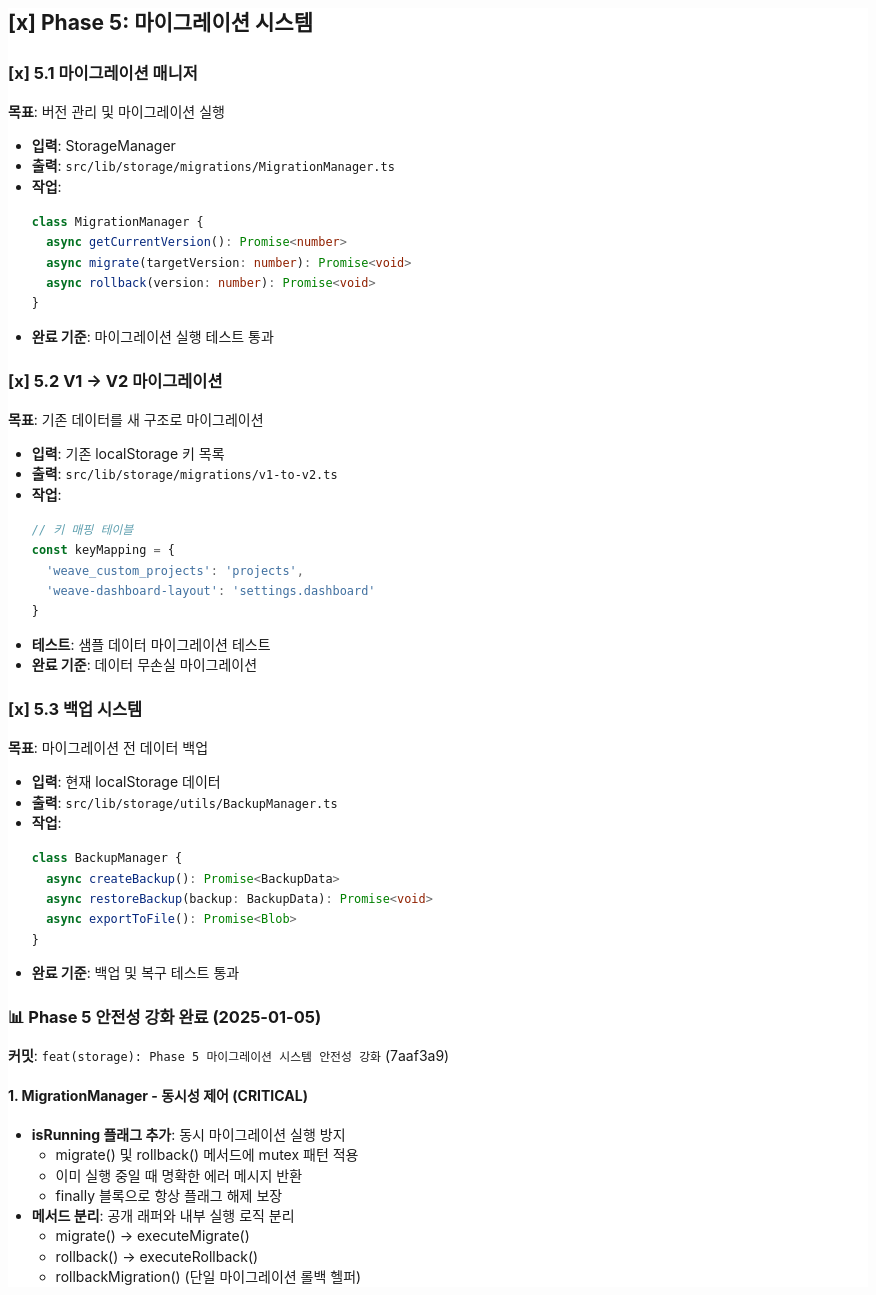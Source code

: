 ## [x] Phase 5: 마이그레이션 시스템

### [x] 5.1 마이그레이션 매니저
**목표**: 버전 관리 및 마이그레이션 실행
- **입력**: StorageManager
- **출력**: `src/lib/storage/migrations/MigrationManager.ts`
- **작업**:
  ```typescript
  class MigrationManager {
    async getCurrentVersion(): Promise<number>
    async migrate(targetVersion: number): Promise<void>
    async rollback(version: number): Promise<void>
  }
  ```
- **완료 기준**: 마이그레이션 실행 테스트 통과

### [x] 5.2 V1 → V2 마이그레이션
**목표**: 기존 데이터를 새 구조로 마이그레이션
- **입력**: 기존 localStorage 키 목록
- **출력**: `src/lib/storage/migrations/v1-to-v2.ts`
- **작업**:
  ```typescript
  // 키 매핑 테이블
  const keyMapping = {
    'weave_custom_projects': 'projects',
    'weave-dashboard-layout': 'settings.dashboard'
  }
  ```
- **테스트**: 샘플 데이터 마이그레이션 테스트
- **완료 기준**: 데이터 무손실 마이그레이션

### [x] 5.3 백업 시스템
**목표**: 마이그레이션 전 데이터 백업
- **입력**: 현재 localStorage 데이터
- **출력**: `src/lib/storage/utils/BackupManager.ts`
- **작업**:
  ```typescript
  class BackupManager {
    async createBackup(): Promise<BackupData>
    async restoreBackup(backup: BackupData): Promise<void>
    async exportToFile(): Promise<Blob>
  }
  ```
- **완료 기준**: 백업 및 복구 테스트 통과

### 📊 Phase 5 안전성 강화 완료 (2025-01-05)

**커밋**: `feat(storage): Phase 5 마이그레이션 시스템 안전성 강화` (7aaf3a9)

#### 1. MigrationManager - 동시성 제어 (CRITICAL)
- **isRunning 플래그 추가**: 동시 마이그레이션 실행 방지
  - migrate() 및 rollback() 메서드에 mutex 패턴 적용
  - 이미 실행 중일 때 명확한 에러 메시지 반환
  - finally 블록으로 항상 플래그 해제 보장
- **메서드 분리**: 공개 래퍼와 내부 실행 로직 분리
  - migrate() → executeMigrate()
  - rollback() → executeRollback()
  - rollbackMigration() (단일 마이그레이션 롤백 헬퍼)
